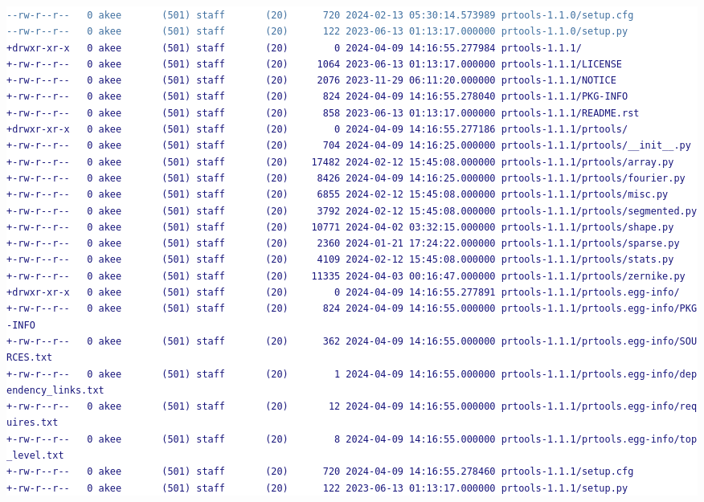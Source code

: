 ```diff
--rw-r--r--   0 akee       (501) staff       (20)      720 2024-02-13 05:30:14.573989 prtools-1.1.0/setup.cfg
--rw-r--r--   0 akee       (501) staff       (20)      122 2023-06-13 01:13:17.000000 prtools-1.1.0/setup.py
+drwxr-xr-x   0 akee       (501) staff       (20)        0 2024-04-09 14:16:55.277984 prtools-1.1.1/
+-rw-r--r--   0 akee       (501) staff       (20)     1064 2023-06-13 01:13:17.000000 prtools-1.1.1/LICENSE
+-rw-r--r--   0 akee       (501) staff       (20)     2076 2023-11-29 06:11:20.000000 prtools-1.1.1/NOTICE
+-rw-r--r--   0 akee       (501) staff       (20)      824 2024-04-09 14:16:55.278040 prtools-1.1.1/PKG-INFO
+-rw-r--r--   0 akee       (501) staff       (20)      858 2023-06-13 01:13:17.000000 prtools-1.1.1/README.rst
+drwxr-xr-x   0 akee       (501) staff       (20)        0 2024-04-09 14:16:55.277186 prtools-1.1.1/prtools/
+-rw-r--r--   0 akee       (501) staff       (20)      704 2024-04-09 14:16:25.000000 prtools-1.1.1/prtools/__init__.py
+-rw-r--r--   0 akee       (501) staff       (20)    17482 2024-02-12 15:45:08.000000 prtools-1.1.1/prtools/array.py
+-rw-r--r--   0 akee       (501) staff       (20)     8426 2024-04-09 14:16:25.000000 prtools-1.1.1/prtools/fourier.py
+-rw-r--r--   0 akee       (501) staff       (20)     6855 2024-02-12 15:45:08.000000 prtools-1.1.1/prtools/misc.py
+-rw-r--r--   0 akee       (501) staff       (20)     3792 2024-02-12 15:45:08.000000 prtools-1.1.1/prtools/segmented.py
+-rw-r--r--   0 akee       (501) staff       (20)    10771 2024-04-02 03:32:15.000000 prtools-1.1.1/prtools/shape.py
+-rw-r--r--   0 akee       (501) staff       (20)     2360 2024-01-21 17:24:22.000000 prtools-1.1.1/prtools/sparse.py
+-rw-r--r--   0 akee       (501) staff       (20)     4109 2024-02-12 15:45:08.000000 prtools-1.1.1/prtools/stats.py
+-rw-r--r--   0 akee       (501) staff       (20)    11335 2024-04-03 00:16:47.000000 prtools-1.1.1/prtools/zernike.py
+drwxr-xr-x   0 akee       (501) staff       (20)        0 2024-04-09 14:16:55.277891 prtools-1.1.1/prtools.egg-info/
+-rw-r--r--   0 akee       (501) staff       (20)      824 2024-04-09 14:16:55.000000 prtools-1.1.1/prtools.egg-info/PKG-INFO
+-rw-r--r--   0 akee       (501) staff       (20)      362 2024-04-09 14:16:55.000000 prtools-1.1.1/prtools.egg-info/SOURCES.txt
+-rw-r--r--   0 akee       (501) staff       (20)        1 2024-04-09 14:16:55.000000 prtools-1.1.1/prtools.egg-info/dependency_links.txt
+-rw-r--r--   0 akee       (501) staff       (20)       12 2024-04-09 14:16:55.000000 prtools-1.1.1/prtools.egg-info/requires.txt
+-rw-r--r--   0 akee       (501) staff       (20)        8 2024-04-09 14:16:55.000000 prtools-1.1.1/prtools.egg-info/top_level.txt
+-rw-r--r--   0 akee       (501) staff       (20)      720 2024-04-09 14:16:55.278460 prtools-1.1.1/setup.cfg
+-rw-r--r--   0 akee       (501) staff       (20)      122 2023-06-13 01:13:17.000000 prtools-1.1.1/setup.py
```
